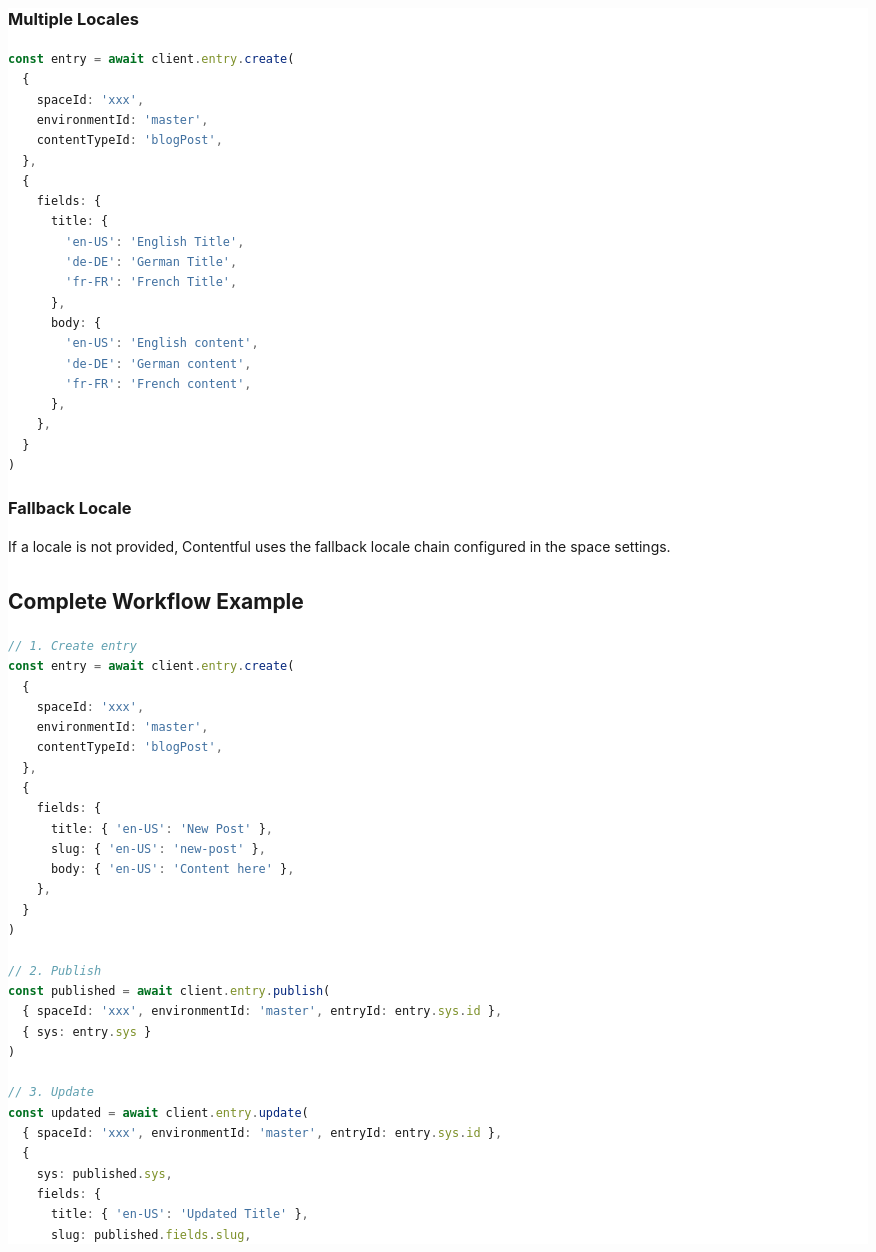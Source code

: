 ### Multiple Locales

```typescript
const entry = await client.entry.create(
  {
    spaceId: 'xxx',
    environmentId: 'master',
    contentTypeId: 'blogPost',
  },
  {
    fields: {
      title: {
        'en-US': 'English Title',
        'de-DE': 'German Title',
        'fr-FR': 'French Title',
      },
      body: {
        'en-US': 'English content',
        'de-DE': 'German content',
        'fr-FR': 'French content',
      },
    },
  }
)
```

### Fallback Locale

If a locale is not provided, Contentful uses the fallback locale chain configured in the space settings.

## Complete Workflow Example

```typescript
// 1. Create entry
const entry = await client.entry.create(
  {
    spaceId: 'xxx',
    environmentId: 'master',
    contentTypeId: 'blogPost',
  },
  {
    fields: {
      title: { 'en-US': 'New Post' },
      slug: { 'en-US': 'new-post' },
      body: { 'en-US': 'Content here' },
    },
  }
)

// 2. Publish
const published = await client.entry.publish(
  { spaceId: 'xxx', environmentId: 'master', entryId: entry.sys.id },
  { sys: entry.sys }
)

// 3. Update
const updated = await client.entry.update(
  { spaceId: 'xxx', environmentId: 'master', entryId: entry.sys.id },
  {
    sys: published.sys,
    fields: {
      title: { 'en-US': 'Updated Title' },
      slug: published.fields.slug,
```